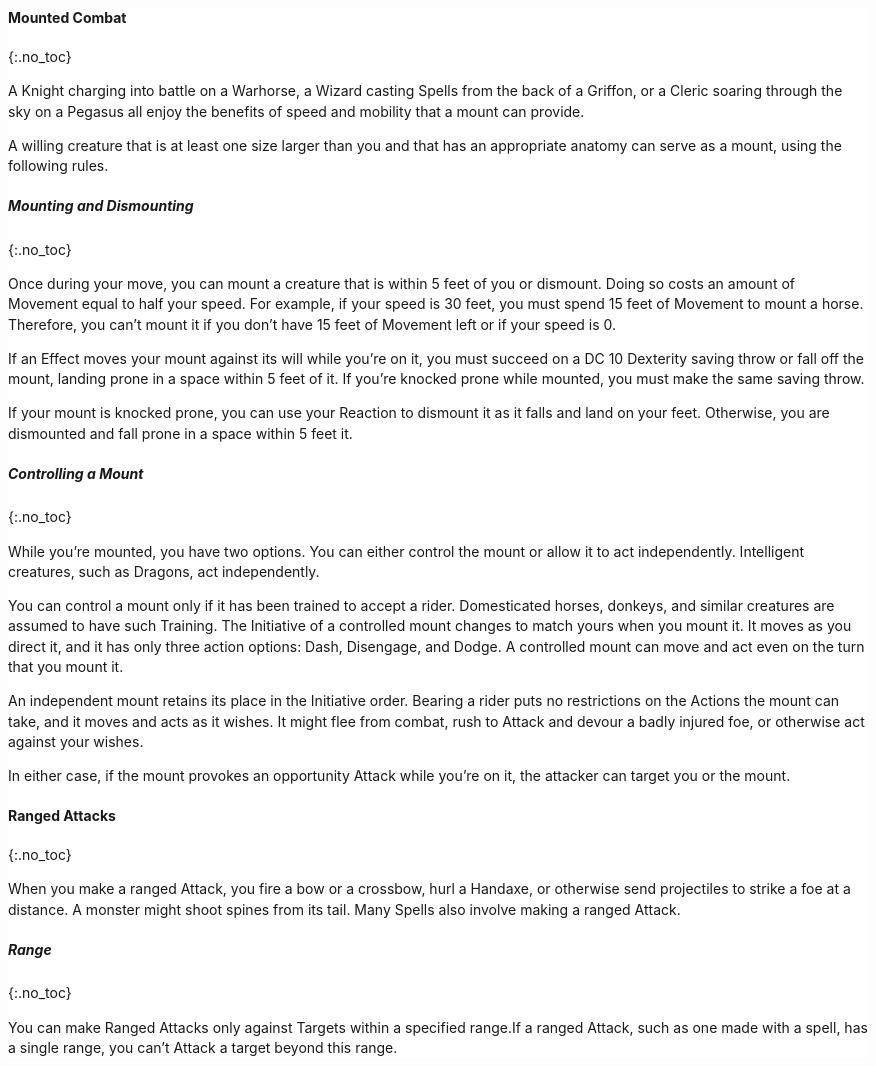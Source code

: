 #### Mounted Combat
{:.no_toc}

A Knight charging into battle on a Warhorse, a Wizard casting Spells from the back of a Griffon, or a Cleric soaring through the sky on a Pegasus all enjoy the benefits of speed and mobility that a mount can provide.

A willing creature that is at least one size larger than you and that has an appropriate anatomy can serve as a mount, using the following rules.

##### Mounting and Dismounting
{:.no_toc}

Once during your move, you can mount a creature that is within 5 feet of you or dismount. Doing so costs an amount of Movement equal to half your speed. For example, if your speed is 30 feet, you must spend 15 feet of Movement to mount a horse. Therefore, you can’t mount it if you don’t have 15 feet of Movement left or if your speed is 0.

If an Effect moves your mount against its will while you’re on it, you must succeed on a DC 10 Dexterity saving throw or fall off the mount, landing prone in a space within 5 feet of it. If you’re knocked prone while mounted, you must make the same saving throw.

If your mount is knocked prone, you can use your Reaction to dismount it as it falls and land on your feet. Otherwise, you are dismounted and fall prone in a space within 5 feet it.

##### Controlling a Mount
{:.no_toc}

While you’re mounted, you have two options. You can either control the mount or allow it to act independently. Intelligent creatures, such as Dragons, act independently.

You can control a mount only if it has been trained to accept a rider. Domesticated horses, donkeys, and similar creatures are assumed to have such Training. The Initiative of a controlled mount changes to match yours when you mount it. It moves as you direct it, and it has only three action options: Dash, Disengage, and Dodge. A controlled mount can move and act even on the turn that you mount it.

An independent mount retains its place in the Initiative order. Bearing a rider puts no restrictions on the Actions the mount can take, and it moves and acts as it wishes. It might flee from combat, rush to Attack and devour a badly injured foe, or otherwise act against your wishes.

In either case, if the mount provokes an opportunity Attack while you’re on it, the attacker can target you or the mount.

#### Ranged Attacks
{:.no_toc}

When you make a ranged Attack, you fire a bow or a crossbow, hurl a Handaxe, or otherwise send projectiles to strike a foe at a distance. A monster might shoot spines from its tail. Many Spells also involve making a ranged Attack.

##### Range
{:.no_toc}

You can make Ranged Attacks only against Targets within a specified range.If a ranged Attack, such as one made with a spell, has a single range, you can’t Attack a target beyond this range.
